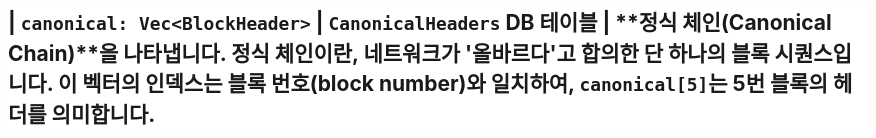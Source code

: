 | `canonical: Vec<BlockHeader>` | `CanonicalHeaders` DB 테이블 | **정식 체인(Canonical Chain)**을 나타냅니다. 정식 체인이란, 네트워크가 '올바르다'고 합의한 단 하나의 블록 시퀀스입니다. 이 벡터의 인덱스는 블록 번호(block number)와 일치하여, `canonical[5]`는 5번 블록의 헤더를 의미합니다.
-